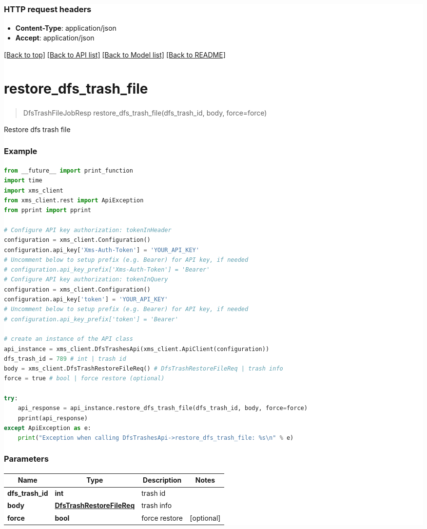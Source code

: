### HTTP request headers

 - **Content-Type**: application/json
 - **Accept**: application/json

[[Back to top]](#) [[Back to API list]](../README.md#documentation-for-api-endpoints) [[Back to Model list]](../README.md#documentation-for-models) [[Back to README]](../README.md)

# **restore_dfs_trash_file**
> DfsTrashFileJobResp restore_dfs_trash_file(dfs_trash_id, body, force=force)



Restore dfs trash file

### Example
```python
from __future__ import print_function
import time
import xms_client
from xms_client.rest import ApiException
from pprint import pprint

# Configure API key authorization: tokenInHeader
configuration = xms_client.Configuration()
configuration.api_key['Xms-Auth-Token'] = 'YOUR_API_KEY'
# Uncomment below to setup prefix (e.g. Bearer) for API key, if needed
# configuration.api_key_prefix['Xms-Auth-Token'] = 'Bearer'
# Configure API key authorization: tokenInQuery
configuration = xms_client.Configuration()
configuration.api_key['token'] = 'YOUR_API_KEY'
# Uncomment below to setup prefix (e.g. Bearer) for API key, if needed
# configuration.api_key_prefix['token'] = 'Bearer'

# create an instance of the API class
api_instance = xms_client.DfsTrashesApi(xms_client.ApiClient(configuration))
dfs_trash_id = 789 # int | trash id
body = xms_client.DfsTrashRestoreFileReq() # DfsTrashRestoreFileReq | trash info
force = true # bool | force restore (optional)

try:
    api_response = api_instance.restore_dfs_trash_file(dfs_trash_id, body, force=force)
    pprint(api_response)
except ApiException as e:
    print("Exception when calling DfsTrashesApi->restore_dfs_trash_file: %s\n" % e)
```

### Parameters

Name | Type | Description  | Notes
------------- | ------------- | ------------- | -------------
 **dfs_trash_id** | **int**| trash id | 
 **body** | [**DfsTrashRestoreFileReq**](DfsTrashRestoreFileReq.md)| trash info | 
 **force** | **bool**| force restore | [optional] 
